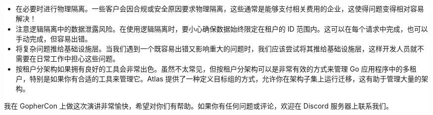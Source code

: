 - 在必要时进行物理隔离。一些客户会因合规或安全原因要求物理隔离，这些通常是能够支付相关费用的企业，这使得问题变得相对容易解决！
- 注意逻辑隔离中的数据泄露风险。在使用逻辑隔离时，要小心确保数据始终限定在租户的 ID 范围内。这可以在每个请求中完成，也可以手动完成，但容易出错。
- 将复杂问题推给基础设施层。当我们遇到一个既容易出错又影响重大的问题时，我们应该尝试将其推给基础设施层，这样开发人员就不需要在日常工作中担心这些问题。
- 按租户分架构如果拥有良好的工具会非常出色。虽然不太常见，但按租户分架构可以是非常有效的方式来管理 Go 应用程序中的多租户，特别是如果你有合适的工具来管理它。Atlas 提供了一种定义目标组的方式，允许你在架构子集上运行迁移，这有助于管理大量的架构。

我在 GopherCon 上做这次演讲非常愉快，希望对你们有帮助。如果你有任何问题或评论，欢迎在 Discord 服务器上联系我们。